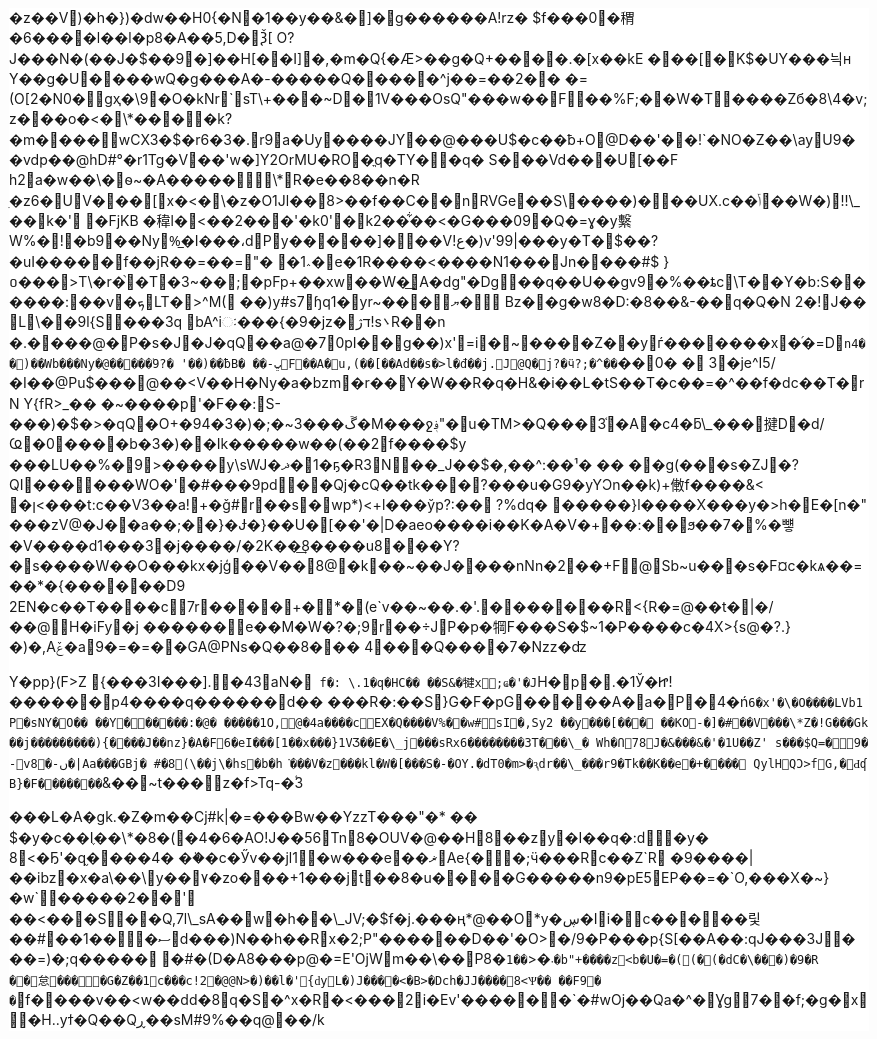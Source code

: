 �z��V )�h�})�dw��H0{�N�1��y��&�]�g������A!rz� $f���0�稩�6����l� �l�p8�A��5,D�Ѯ[
O?J���N� (��J�$��9�]��H[��I]�,�m�Q{�Æ>��g�Q+����.�[x��kE ���[�K$�UY���늭н
Y��g�U����wQ�g���A�-�����Q�����^j��=��2��
�=(O[2�N0�gҳ�\9�O�kNr`sT\+���~D�1V���OsQ"���w��F��%F;��W�T����Zб�8\4�v;z���o�<�\*����k?�m����wCX3�$�r6�3�.r9a�Uy����JY��@���U$�c��ƀ+O@D��'��!`�NO�Z��\ayU9��vdp��@hD#°�r1Tg�V��'w�]Y2OrMU�RO�ֳq�TY��q� S���Vd���U[��F
 h2a�w��\�ѳ~�A�����\*R�e��8��n�R ִ�z6�UV���[x�<�\�z�O1Jl��8>��f��C��nRVGe��S\����)���UX.c��ݴ��W�)!!\_��k�'
�FjKB �稦l�<��2���'�k0'�k2��͋��<�G���09�Q�=ɣ�y繫W%�!�b9��Ny%̲�I���،dPy�����]���V!ع�)v'99|���y�T�$��?�uI���� �f��jR��=��="� �1؞�e�1R� ���<����N1���Jn����#$ }០���>T\�r�֙�T�3~��;�pFp+��xw��W�͢A�dg"�Dg��q��U��gv9�%��ȶc\T��Y�b:S������:��v�ܟLT�>^M(
��)y#s7ɧq1�yr~���ޔ�
Bz�� g� w8�D:�8��&-��q�Q�N
2�!J��
L\��9l{S���Зq
bA^iઃ���{�9�jz�דژ!s܌R�׌�n �. ����@�P�s�J�J�qQ��a@�70pI��g��)x'=i�~����Z ��yѓ�������x�֝�=D`n4�� )��W b���Ny�݀@�����֔ 9?� '��)��ƀB� ��-ڀF� �A�u,(��[�� A d��s�>l�đ��j.J@Q�j?�ӵ?;�^��`�� 0�  �
3�je^I5/�I��@Pu$���@��<V��H�Ny�a�bzm�r��Y�W��R�q�H&�i��L�tS��T�c�� =�^��f�dc��T�rN
Y{fR>\_�� �~����p'�F��:S-���)�$�>�qQ�O+�94�3�)�;�~ڱ���3�M���ջ؋"�u�TM>�Q���3֫�A�c4�ƃ\_���揵D�d/Ҩ�0����b�3�)��Ik�����w��(��2f����$y
���LU��%�$%Dchm���Hj�V�������4�խ@8��~���8?�Nm����,"q�<��P��8�����j?�9��l��o�ù�qM��o�������"�ᘕ7�n:�f`"#�psJm�#��OqK�HH�Qa�9s��j�C�Njג�ސ�q����K`+���;��N�U�l�N�Q���Gn�:�I�o]r��@���F�\*;ӕ�s��s����s�U�f$9>����y\sWJ�ޛ�1�ҕ�R3N��\_J��$�,��^:��¹� �� ��g(���s�ZJ�?QI���̭���WO�'�#���9pd�⩄�Qj�cQ��tk���?���u�G9�yYϽn��k)+僌f����&< �ן<���t:c��V3��a!+�ǧ#r��s�wp\*)<+l���ўp?:�� ?%ԁq� �����}l����X���y�>h�E�[n�" ���zV@�J��a��;��}�Ɉ� }��U�[��'�|D�aeo����i��K�A�V�+��:��ϧ��؝�7%�뻏�V����d1���3�j� ���/�2K��͢8����u8���Y?�s����W��O���kx�jģ��V��8@�k��~��J����nNn�2� �+F@Sb~u���s�F¤c�kѧ��=��\*�{������D9
2EN�c��T����c7r����+�\*�(e`v��~��.�'.�������R<{R�=@��t�|�/��@H�iFy�j
������e��M�W�?�;9r��÷JP�p�犅F���S� $~1�P����c�4X>{s@�?.}�)�,Aݞ�a9�=�=��GA@PNs�Q��8���
4���Q����7�Nzz�ʣ
 
 Y�pp}(F>Z {���3I��� ].�4 3 aN�`
f�:
\.1�q�HC�� ��S&�犍x;ҩ�'�J`H�p�.�1Ў�Ꮵ!������p4����q������d��
���R�:��S}G�F�pG�����A�a�P�4�ń`6�x'�\�O����LVb1P�sNY�O�� ��Y������:�@� �����1O,@�4a����cEX�Q����V%��w#sI�,Sy2
ܑ��y���[���
 ��KO-�]�#��V���\*Z�!G���Gk��j���������){����J��nz}�A�F6�eI���[1��x���}1VƷ��E�\_j���sRx6��������3T�𮳴��\_� Wh�Ո78J�&���&�'�1U��Z' s���$Q=�9�-v8�-ں�|Aa���GBj�
 #�8(\��j\�hs�b�h͘���V�z���kl�W�[���S�-�OҮ.�dT0�m>�ԇdr��\_���r9�Tk��K��e�+����
QylHQϽ>fG,�ԀʠB}�F�������`&��~t���z�f>Tq-�۟3
 
 ���L�A�gk.�Z�m��Cj#k|�=���Bw��YzzT���"�\* �� $�y�c� �Iֶ��\*�8�(�4�6�AO!J��56Tn8�OUV�@��H8��zy�I�� q�:ԁ�y�
8<�Ҕ'�q֦����4�
��֔� c�Ӳv��jl1�w���e��ޜA e{��;ӵ���Rc��Z`R
�9����|��ibz�x�a\��\y��۷�zo ���+1���jt��8�u����G�����n9�pE5EP��=�`O,���X�~}�w`�����2��' ��<���S��Q,7l\_sA��w�h��\_JV;�$f�j.���ң\*@��O\*y�ڛ�Ii�c����� 맃��#��1� � �ސd���)N�� h��Rx�2;P"������D��'�O>�/9�P���p{S[��A��:qJ���3J���=)�;q����� �#�(D�A8���p@�=E'OjWm��\��P8�܁�<`��1�b"+����z<b�U�=�((�(�dC�\���)�9�R��怠����G� Z��1c���c!2�@@N>�)��l�'{ԁyL�)J����<�B>�Dch�JJ����8<Ѱ�� ��F9��`f����v��<w��dd�8q�S�^x�R�<���2i�Ev'���� ��`�#wOj��Qa�^�Ɣg7��f;�g�x�H..yϯ�Q��Qڕ��sM#9%��q@��/k
 